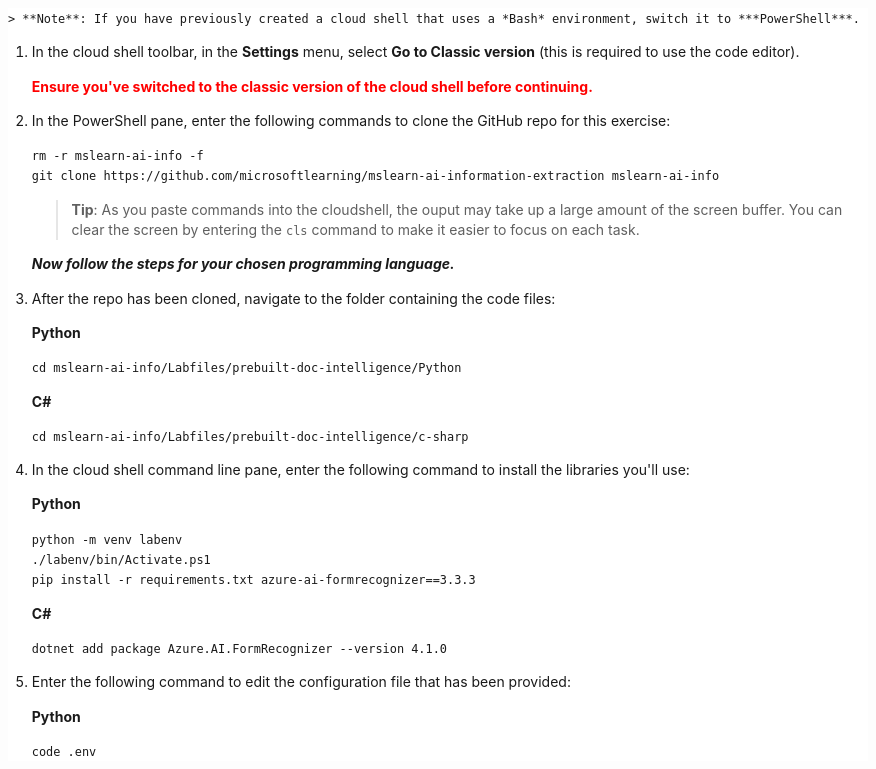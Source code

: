     > **Note**: If you have previously created a cloud shell that uses a *Bash* environment, switch it to ***PowerShell***.

1. In the cloud shell toolbar, in the **Settings** menu, select **Go to Classic version** (this is required to use the code editor).

    **<font color="red">Ensure you've switched to the classic version of the cloud shell before continuing.</font>**

1. In the PowerShell pane, enter the following commands to clone the GitHub repo for this exercise:

    ```
   rm -r mslearn-ai-info -f
   git clone https://github.com/microsoftlearning/mslearn-ai-information-extraction mslearn-ai-info
    ```

    > **Tip**: As you paste commands into the cloudshell, the ouput may take up a large amount of the screen buffer. You can clear the screen by entering the `cls` command to make it easier to focus on each task.

    ***Now follow the steps for your chosen programming language.***

1. After the repo has been cloned, navigate to the folder containing the code files:

   **Python**

    ```
   cd mslearn-ai-info/Labfiles/prebuilt-doc-intelligence/Python
    ```

    **C#**

    ```
   cd mslearn-ai-info/Labfiles/prebuilt-doc-intelligence/c-sharp
    ```

1. In the cloud shell command line pane, enter the following command to install the libraries you'll use:

   **Python**

    ```
   python -m venv labenv
   ./labenv/bin/Activate.ps1
   pip install -r requirements.txt azure-ai-formrecognizer==3.3.3
    ```

    **C#**

    ```
   dotnet add package Azure.AI.FormRecognizer --version 4.1.0
    ```

1. Enter the following command to edit the configuration file that has been provided:

    **Python**

    ```
   code .env
    ```
